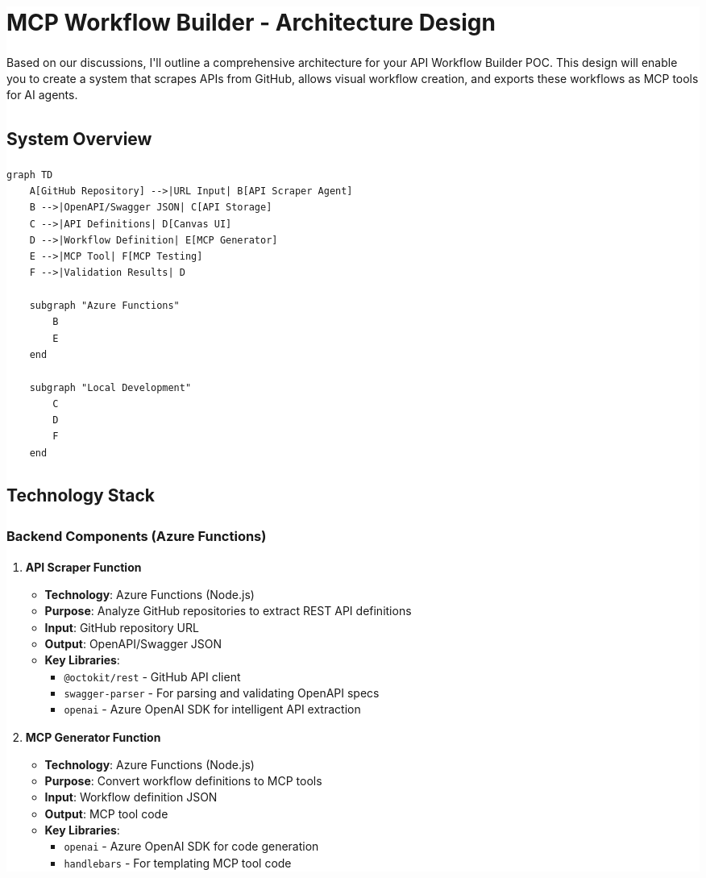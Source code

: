 # MCP Workflow Builder - Architecture Design

Based on our discussions, I'll outline a comprehensive architecture for your API Workflow Builder POC. This design will enable you to create a system that scrapes APIs from GitHub, allows visual workflow creation, and exports these workflows as MCP tools for AI agents.

## System Overview

```mermaid
graph TD
    A[GitHub Repository] -->|URL Input| B[API Scraper Agent]
    B -->|OpenAPI/Swagger JSON| C[API Storage]
    C -->|API Definitions| D[Canvas UI]
    D -->|Workflow Definition| E[MCP Generator]
    E -->|MCP Tool| F[MCP Testing]
    F -->|Validation Results| D
    
    subgraph "Azure Functions"
        B
        E
    end
    
    subgraph "Local Development"
        C
        D
        F
    end
```

## Technology Stack

### Backend Components (Azure Functions)

1. **API Scraper Function**
   - **Technology**: Azure Functions (Node.js)
   - **Purpose**: Analyze GitHub repositories to extract REST API definitions
   - **Input**: GitHub repository URL
   - **Output**: OpenAPI/Swagger JSON
   - **Key Libraries**:
     - `@octokit/rest` - GitHub API client
     - `swagger-parser` - For parsing and validating OpenAPI specs
     - `openai` - Azure OpenAI SDK for intelligent API extraction

2. **MCP Generator Function**
   - **Technology**: Azure Functions (Node.js)
   - **Purpose**: Convert workflow definitions to MCP tools
   - **Input**: Workflow definition JSON
   - **Output**: MCP tool code
   - **Key Libraries**:
     - `openai` - Azure OpenAI SDK for code generation
     - `handlebars` - For templating MCP tool code
